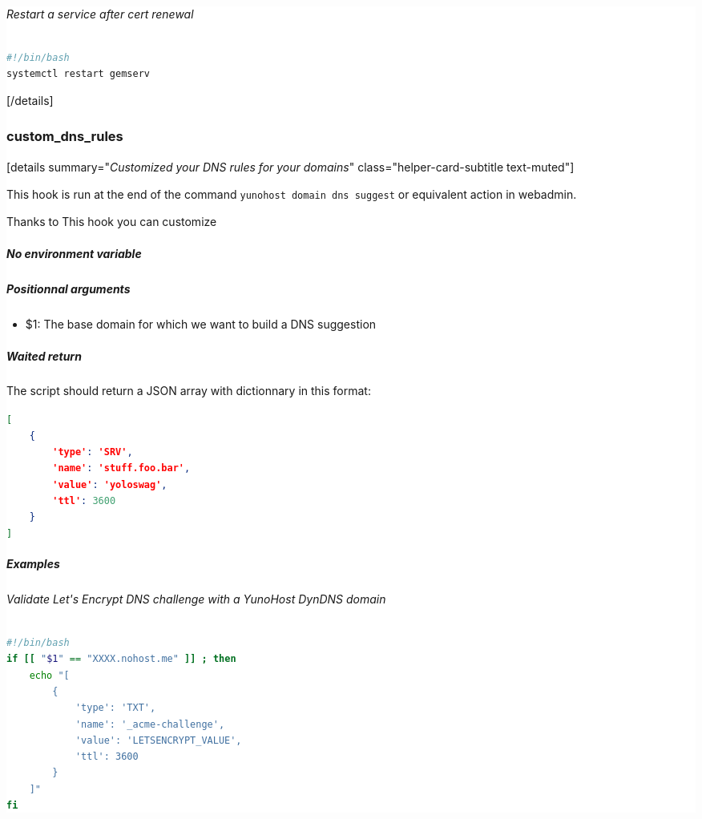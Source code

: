 ###### Restart a service after cert renewal

```bash
#!/bin/bash
systemctl restart gemserv
```

[/details]

### custom_dns_rules

[details summary="<i>Customized your DNS rules for your domains</i>" class="helper-card-subtitle text-muted"]

This hook is run at the end of the command `yunohost domain dns suggest` or equivalent action in webadmin.

Thanks to This hook you can customize

##### No environment variable

##### Positionnal arguments

- $1: The base domain for which we want to build a DNS suggestion

##### Waited return

The script should return a JSON array with dictionnary in this format:

```json
[
    {
        'type': 'SRV',
        'name': 'stuff.foo.bar',
        'value': 'yoloswag',
        'ttl': 3600
    }
]
```

##### Examples

###### Validate Let's Encrypt DNS challenge with a YunoHost DynDNS domain

```bash
#!/bin/bash
if [[ "$1" == "XXXX.nohost.me" ]] ; then
    echo "[
        {
            'type': 'TXT',
            'name': '_acme-challenge',
            'value': 'LETSENCRYPT_VALUE',
            'ttl': 3600
        }
    ]"
fi

```
